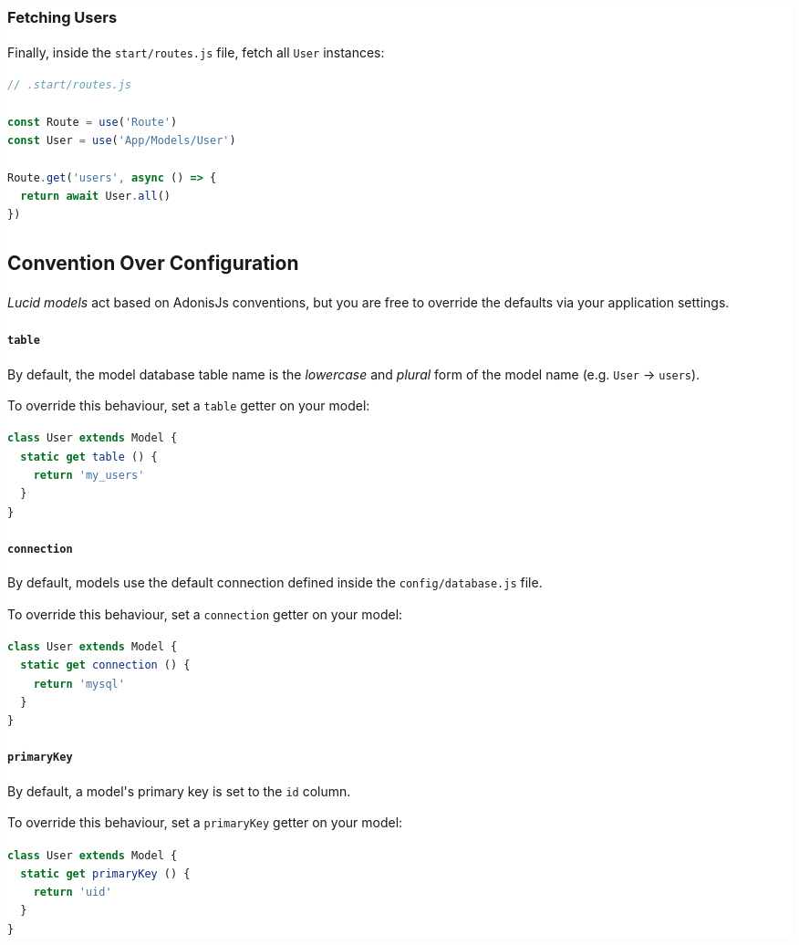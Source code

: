 ### Fetching Users
Finally, inside the `start/routes.js` file, fetch all `User` instances:

```js
// .start/routes.js

const Route = use('Route')
const User = use('App/Models/User')

Route.get('users', async () => {
  return await User.all()
})
```

## Convention Over Configuration
*Lucid models* act based on AdonisJs conventions, but you are free to override the defaults via your application settings.

#### `table`
By default, the model database table name is the *lowercase* and *plural* form of the model name (e.g. `User` → `users`).

To override this behaviour, set a `table` getter on your model:

```js
class User extends Model {
  static get table () {
    return 'my_users'
  }
}
```

#### `connection`
By default, models use the default connection defined inside the `config/database.js` file.

To override this behaviour, set a `connection` getter on your model:

```js
class User extends Model {
  static get connection () {
    return 'mysql'
  }
}
```

#### `primaryKey`
By default, a model's primary key is set to the `id` column.

To override this behaviour, set a `primaryKey` getter on your model:

```js
class User extends Model {
  static get primaryKey () {
    return 'uid'
  }
}
```
